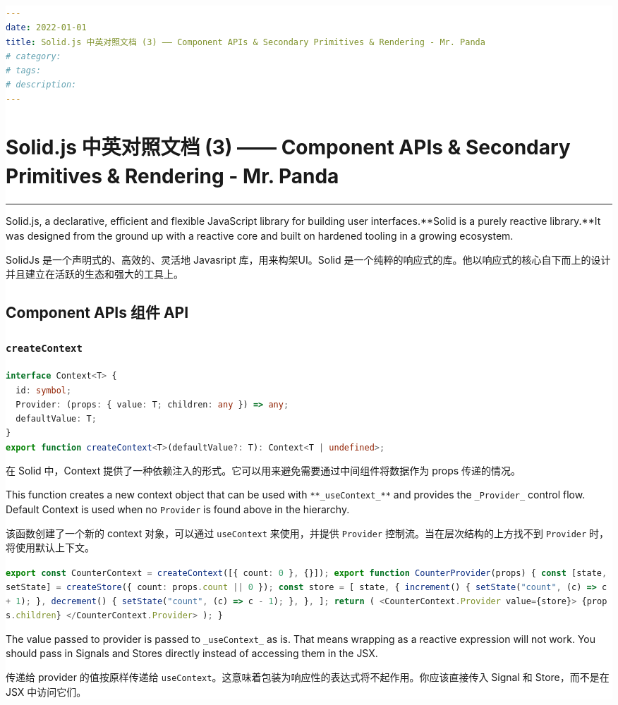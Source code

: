 ```yaml
---
date: 2022-01-01
title: Solid.js 中英对照文档 (3) —— Component APIs & Secondary Primitives & Rendering - Mr. Panda
# category: 
# tags: 
# description:
---
```


# Solid.js 中英对照文档 (3) —— Component APIs & Secondary Primitives & Rendering - Mr. Panda

---
Solid.js, a declarative, efficient and flexible JavaScript library for building user interfaces.**Solid is a purely reactive library.**It was designed from the ground up with a reactive core and built on hardened tooling in a growing ecosystem.

SolidJs 是一个声明式的、高效的、灵活地 Javasript 库，用来构架UI。Solid 是一个纯粹的响应式的库。他以响应式的核心自下而上的设计并且建立在活跃的生态和强大的工具上。

## Component APIs 组件 API

### `createContext`

```typescript
interface Context<T> {
  id: symbol;
  Provider: (props: { value: T; children: any }) => any;
  defaultValue: T;
}
export function createContext<T>(defaultValue?: T): Context<T | undefined>;
```

在 Solid 中，Context 提供了一种依赖注入的形式。它可以用来避免需要通过中间组件将数据作为 props 传递的情况。

This function creates a new context object that can be used with `**_useContext_**` and provides the `_Provider_` control flow. Default Context is used when no `Provider` is found above in the hierarchy.

该函数创建了一个新的 context 对象，可以通过 `useContext` 来使用，并提供 `Provider` 控制流。当在层次结构的上方找不到 `Provider` 时，将使用默认上下文。

```typescript
export const CounterContext = createContext([{ count: 0 }, {}]); export function CounterProvider(props) { const [state, setState] = createStore({ count: props.count || 0 }); const store = [ state, { increment() { setState("count", (c) => c + 1); }, decrement() { setState("count", (c) => c - 1); }, }, ]; return ( <CounterContext.Provider value={store}> {props.children} </CounterContext.Provider> ); }
```

The value passed to provider is passed to `_useContext_` as is. That means wrapping as a reactive expression will not work. You should pass in Signals and Stores directly instead of accessing them in the JSX.

传递给 provider 的值按原样传递给 `useContext`。这意味着包装为响应性的表达式将不起作用。你应该直接传入 Signal 和 Store，而不是在 JSX 中访问它们。
